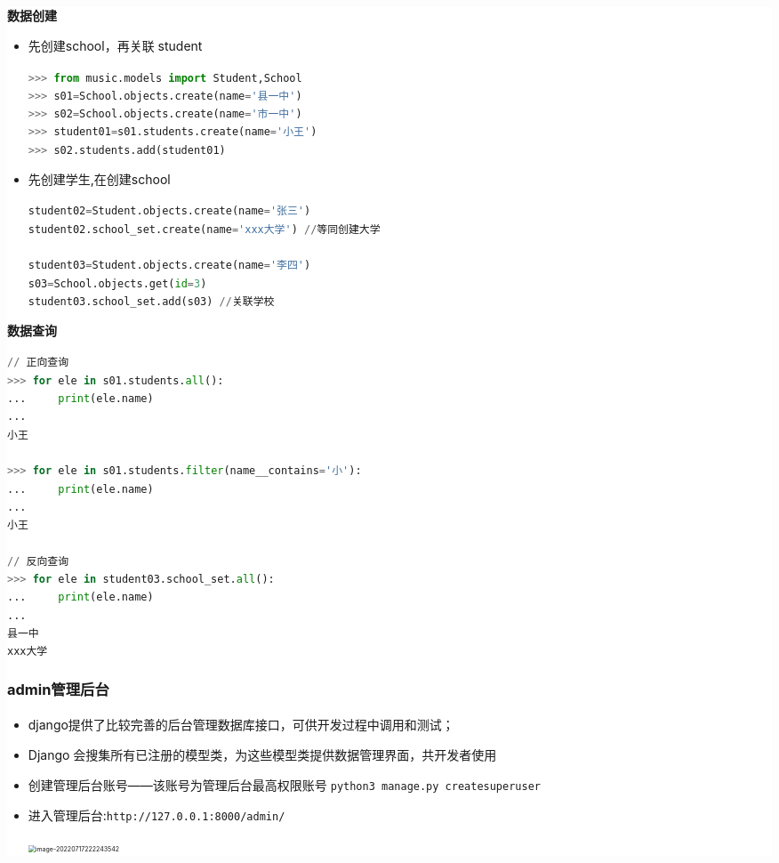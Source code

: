 **数据创建**

- 先创建school，再关联 student

  ```python
  >>> from music.models import Student,School
  >>> s01=School.objects.create(name='县一中')
  >>> s02=School.objects.create(name='市一中')
  >>> student01=s01.students.create(name='小王')
  >>> s02.students.add(student01)
  ```

- 先创建学生,在创建school

  ```python
  student02=Student.objects.create(name='张三')
  student02.school_set.create(name='xxx大学') //等同创建大学
  
  student03=Student.objects.create(name='李四')
  s03=School.objects.get(id=3)
  student03.school_set.add(s03) //关联学校
  ```

**数据查询**

```python
// 正向查询
>>> for ele in s01.students.all():
...     print(ele.name)
... 
小王

>>> for ele in s01.students.filter(name__contains='小'):
...     print(ele.name)
... 
小王

// 反向查询
>>> for ele in student03.school_set.all():
...     print(ele.name)
... 
县一中
xxx大学
```

### admin管理后台

- django提供了比较完善的后台管理数据库接口，可供开发过程中调用和测试；

- Django 会搜集所有已注册的模型类，为这些模型类提供数据管理界面，共开发者使用

- 创建管理后台账号——该账号为管理后台最高权限账号
  `python3 manage.py createsuperuser`

- 进入管理后台:`http://127.0.0.1:8000/admin/`

  <img src="https://my-typora-pictures-1252258460.cos.ap-guangzhou.myqcloud.com/img/image-20220717222243542.png" alt="image-20220717222243542" style="zoom:50%;" />
